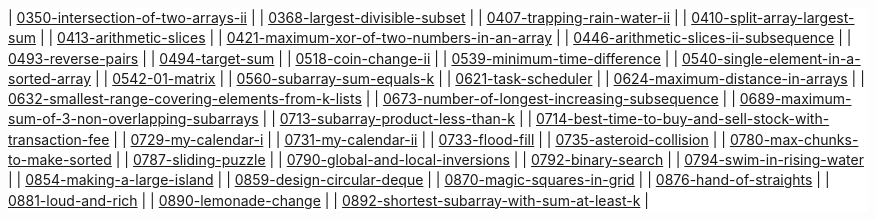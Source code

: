 | [0350-intersection-of-two-arrays-ii](https://github.com/Noochila/-DSA-/tree/master/0350-intersection-of-two-arrays-ii) |
| [0368-largest-divisible-subset](https://github.com/Noochila/-DSA-/tree/master/0368-largest-divisible-subset) |
| [0407-trapping-rain-water-ii](https://github.com/Noochila/-DSA-/tree/master/0407-trapping-rain-water-ii) |
| [0410-split-array-largest-sum](https://github.com/Noochila/-DSA-/tree/master/0410-split-array-largest-sum) |
| [0413-arithmetic-slices](https://github.com/Noochila/-DSA-/tree/master/0413-arithmetic-slices) |
| [0421-maximum-xor-of-two-numbers-in-an-array](https://github.com/Noochila/-DSA-/tree/master/0421-maximum-xor-of-two-numbers-in-an-array) |
| [0446-arithmetic-slices-ii-subsequence](https://github.com/Noochila/-DSA-/tree/master/0446-arithmetic-slices-ii-subsequence) |
| [0493-reverse-pairs](https://github.com/Noochila/-DSA-/tree/master/0493-reverse-pairs) |
| [0494-target-sum](https://github.com/Noochila/-DSA-/tree/master/0494-target-sum) |
| [0518-coin-change-ii](https://github.com/Noochila/-DSA-/tree/master/0518-coin-change-ii) |
| [0539-minimum-time-difference](https://github.com/Noochila/-DSA-/tree/master/0539-minimum-time-difference) |
| [0540-single-element-in-a-sorted-array](https://github.com/Noochila/-DSA-/tree/master/0540-single-element-in-a-sorted-array) |
| [0542-01-matrix](https://github.com/Noochila/-DSA-/tree/master/0542-01-matrix) |
| [0560-subarray-sum-equals-k](https://github.com/Noochila/-DSA-/tree/master/0560-subarray-sum-equals-k) |
| [0621-task-scheduler](https://github.com/Noochila/-DSA-/tree/master/0621-task-scheduler) |
| [0624-maximum-distance-in-arrays](https://github.com/Noochila/-DSA-/tree/master/0624-maximum-distance-in-arrays) |
| [0632-smallest-range-covering-elements-from-k-lists](https://github.com/Noochila/-DSA-/tree/master/0632-smallest-range-covering-elements-from-k-lists) |
| [0673-number-of-longest-increasing-subsequence](https://github.com/Noochila/-DSA-/tree/master/0673-number-of-longest-increasing-subsequence) |
| [0689-maximum-sum-of-3-non-overlapping-subarrays](https://github.com/Noochila/-DSA-/tree/master/0689-maximum-sum-of-3-non-overlapping-subarrays) |
| [0713-subarray-product-less-than-k](https://github.com/Noochila/-DSA-/tree/master/0713-subarray-product-less-than-k) |
| [0714-best-time-to-buy-and-sell-stock-with-transaction-fee](https://github.com/Noochila/-DSA-/tree/master/0714-best-time-to-buy-and-sell-stock-with-transaction-fee) |
| [0729-my-calendar-i](https://github.com/Noochila/-DSA-/tree/master/0729-my-calendar-i) |
| [0731-my-calendar-ii](https://github.com/Noochila/-DSA-/tree/master/0731-my-calendar-ii) |
| [0733-flood-fill](https://github.com/Noochila/-DSA-/tree/master/0733-flood-fill) |
| [0735-asteroid-collision](https://github.com/Noochila/-DSA-/tree/master/0735-asteroid-collision) |
| [0780-max-chunks-to-make-sorted](https://github.com/Noochila/-DSA-/tree/master/0780-max-chunks-to-make-sorted) |
| [0787-sliding-puzzle](https://github.com/Noochila/-DSA-/tree/master/0787-sliding-puzzle) |
| [0790-global-and-local-inversions](https://github.com/Noochila/-DSA-/tree/master/0790-global-and-local-inversions) |
| [0792-binary-search](https://github.com/Noochila/-DSA-/tree/master/0792-binary-search) |
| [0794-swim-in-rising-water](https://github.com/Noochila/-DSA-/tree/master/0794-swim-in-rising-water) |
| [0854-making-a-large-island](https://github.com/Noochila/-DSA-/tree/master/0854-making-a-large-island) |
| [0859-design-circular-deque](https://github.com/Noochila/-DSA-/tree/master/0859-design-circular-deque) |
| [0870-magic-squares-in-grid](https://github.com/Noochila/-DSA-/tree/master/0870-magic-squares-in-grid) |
| [0876-hand-of-straights](https://github.com/Noochila/-DSA-/tree/master/0876-hand-of-straights) |
| [0881-loud-and-rich](https://github.com/Noochila/-DSA-/tree/master/0881-loud-and-rich) |
| [0890-lemonade-change](https://github.com/Noochila/-DSA-/tree/master/0890-lemonade-change) |
| [0892-shortest-subarray-with-sum-at-least-k](https://github.com/Noochila/-DSA-/tree/master/0892-shortest-subarray-with-sum-at-least-k) |